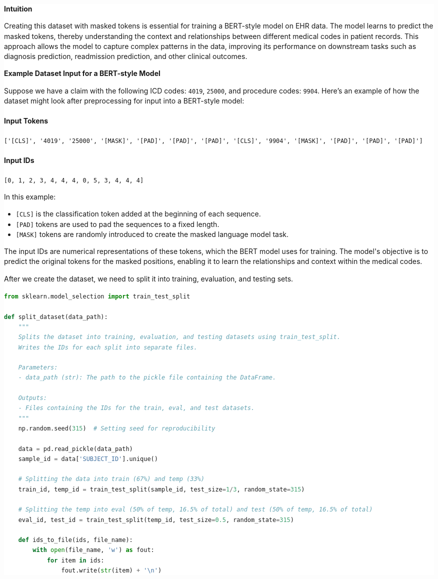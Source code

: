 **Intuition**

Creating this dataset with masked tokens is essential for training a BERT-style model on EHR data. The model learns to predict the masked tokens, thereby understanding the context and relationships between different medical codes in patient records. This approach allows the model to capture complex patterns in the data, improving its performance on downstream tasks such as diagnosis prediction, readmission prediction, and other clinical outcomes.

**Example Dataset Input for a BERT-style Model**

Suppose we have a claim with the following ICD codes: `4019`, `25000`, and procedure codes: `9904`. Here’s an example of how the dataset might look after preprocessing for input into a BERT-style model:

#### Input Tokens

```
['[CLS]', '4019', '25000', '[MASK]', '[PAD]', '[PAD]', '[PAD]', '[CLS]', '9904', '[MASK]', '[PAD]', '[PAD]', '[PAD]']
```

#### Input IDs

```
[0, 1, 2, 3, 4, 4, 4, 0, 5, 3, 4, 4, 4]
```

In this example:

- `[CLS]` is the classification token added at the beginning of each sequence.
- `[PAD]` tokens are used to pad the sequences to a fixed length.
- `[MASK]` tokens are randomly introduced to create the masked language model task.

The input IDs are numerical representations of these tokens, which the BERT model uses for training. The model's objective is to predict the original tokens for the masked positions, enabling it to learn the relationships and context within the medical codes.

After we create the dataset, we need to split it into training, evaluation, and testing sets.

```python
from sklearn.model_selection import train_test_split

def split_dataset(data_path):
    """
    Splits the dataset into training, evaluation, and testing datasets using train_test_split.
    Writes the IDs for each split into separate files.

    Parameters:
    - data_path (str): The path to the pickle file containing the DataFrame.

    Outputs:
    - Files containing the IDs for the train, eval, and test datasets.
    """
    np.random.seed(315)  # Setting seed for reproducibility

    data = pd.read_pickle(data_path)
    sample_id = data['SUBJECT_ID'].unique()

    # Splitting the data into train (67%) and temp (33%)
    train_id, temp_id = train_test_split(sample_id, test_size=1/3, random_state=315)

    # Splitting the temp into eval (50% of temp, 16.5% of total) and test (50% of temp, 16.5% of total)
    eval_id, test_id = train_test_split(temp_id, test_size=0.5, random_state=315)

    def ids_to_file(ids, file_name):
        with open(file_name, 'w') as fout:
            for item in ids:
                fout.write(str(item) + '\n')
```